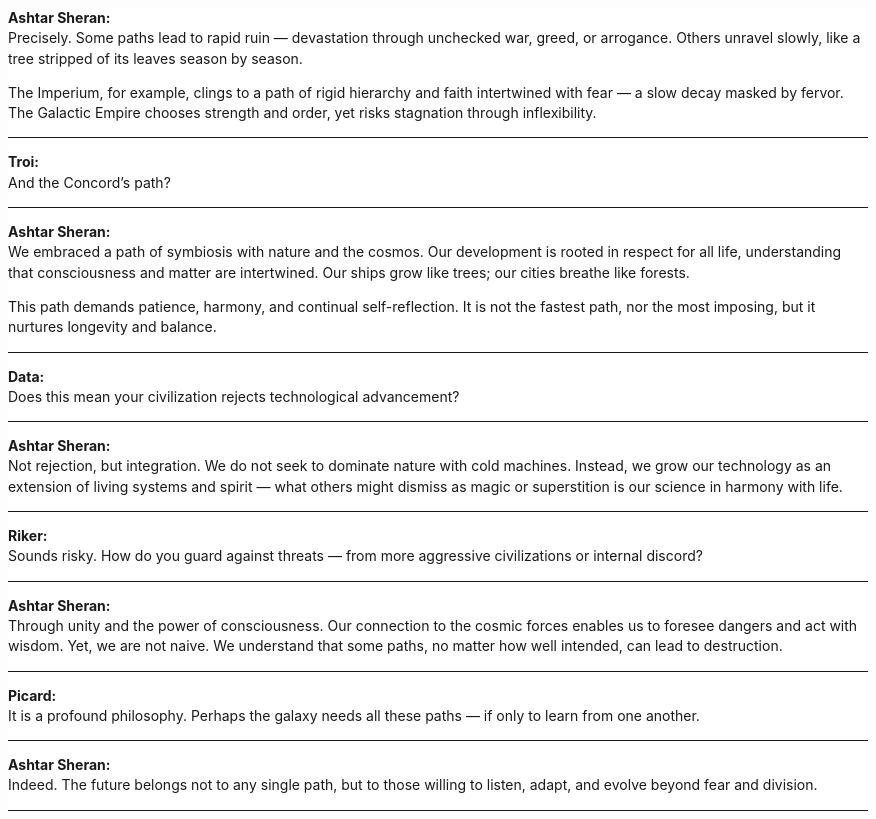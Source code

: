
**Ashtar Sheran:**  
Precisely. Some paths lead to rapid ruin — devastation through unchecked war, greed, or arrogance. Others unravel slowly, like a tree stripped of its leaves season by season.  

The Imperium, for example, clings to a path of rigid hierarchy and faith intertwined with fear — a slow decay masked by fervor. The Galactic Empire chooses strength and order, yet risks stagnation through inflexibility.

---

**Troi:**  
And the Concord’s path?

---

**Ashtar Sheran:**  
We embraced a path of symbiosis with nature and the cosmos. Our development is rooted in respect for all life, understanding that consciousness and matter are intertwined. Our ships grow like trees; our cities breathe like forests.  

This path demands patience, harmony, and continual self-reflection. It is not the fastest path, nor the most imposing, but it nurtures longevity and balance.

---

**Data:**  
Does this mean your civilization rejects technological advancement?

---

**Ashtar Sheran:**  
Not rejection, but integration. We do not seek to dominate nature with cold machines. Instead, we grow our technology as an extension of living systems and spirit — what others might dismiss as magic or superstition is our science in harmony with life.

---

**Riker:**  
Sounds risky. How do you guard against threats — from more aggressive civilizations or internal discord?

---

**Ashtar Sheran:**  
Through unity and the power of consciousness. Our connection to the cosmic forces enables us to foresee dangers and act with wisdom. Yet, we are not naive. We understand that some paths, no matter how well intended, can lead to destruction.

---

**Picard:**  
It is a profound philosophy. Perhaps the galaxy needs all these paths — if only to learn from one another.

---

**Ashtar Sheran:**  
Indeed. The future belongs not to any single path, but to those willing to listen, adapt, and evolve beyond fear and division.

---